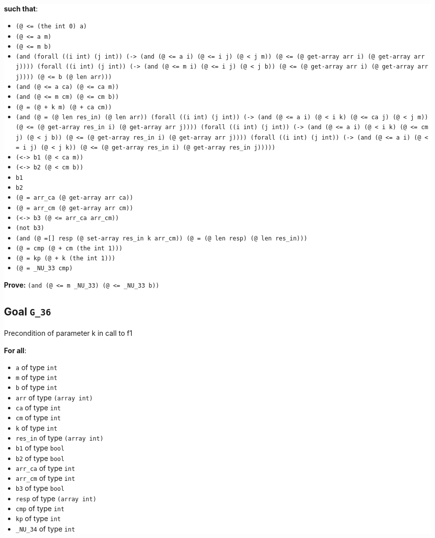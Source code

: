 **such that**:

  * `(@ <= (the int 0) a)`
  * `(@ <= a m)`
  * `(@ <= m b)`
  * `(and (forall ((i int) (j int)) (-> (and (@ <= a i) (@ <= i j) (@ < j m)) (@ <= (@ get-array arr i) (@ get-array arr j)))) (forall ((i int) (j int)) (-> (and (@ <= m i) (@ <= i j) (@ < j b)) (@ <= (@ get-array arr i) (@ get-array arr j)))) (@ <= b (@ len arr)))`
  * `(and (@ <= a ca) (@ <= ca m))`
  * `(and (@ <= m cm) (@ <= cm b))`
  * `(@ = (@ + k m) (@ + ca cm))`
  * `(and (@ = (@ len res_in) (@ len arr)) (forall ((i int) (j int)) (-> (and (@ <= a i) (@ < i k) (@ <= ca j) (@ < j m)) (@ <= (@ get-array res_in i) (@ get-array arr j)))) (forall ((i int) (j int)) (-> (and (@ <= a i) (@ < i k) (@ <= cm j) (@ < j b)) (@ <= (@ get-array res_in i) (@ get-array arr j)))) (forall ((i int) (j int)) (-> (and (@ <= a i) (@ <= i j) (@ < j k)) (@ <= (@ get-array res_in i) (@ get-array res_in j)))))`
  * `(<-> b1 (@ < ca m))`
  * `(<-> b2 (@ < cm b))`
  * `b1`
  * `b2`
  * `(@ = arr_ca (@ get-array arr ca))`
  * `(@ = arr_cm (@ get-array arr cm))`
  * `(<-> b3 (@ <= arr_ca arr_cm))`
  * `(not b3)`
  * `(and (@ =[] resp (@ set-array res_in k arr_cm)) (@ = (@ len resp) (@ len res_in)))`
  * `(@ = cmp (@ + cm (the int 1)))`
  * `(@ = kp (@ + k (the int 1)))`
  * `(@ = _NU_33 cmp)`

**Prove:** `(and (@ <= m _NU_33) (@ <= _NU_33 b))`

## Goal `G_36`

Precondition of parameter k in call to f1

**For all**:

  * `a` of type `int`
  * `m` of type `int`
  * `b` of type `int`
  * `arr` of type `(array int)`
  * `ca` of type `int`
  * `cm` of type `int`
  * `k` of type `int`
  * `res_in` of type `(array int)`
  * `b1` of type `bool`
  * `b2` of type `bool`
  * `arr_ca` of type `int`
  * `arr_cm` of type `int`
  * `b3` of type `bool`
  * `resp` of type `(array int)`
  * `cmp` of type `int`
  * `kp` of type `int`
  * `_NU_34` of type `int`
